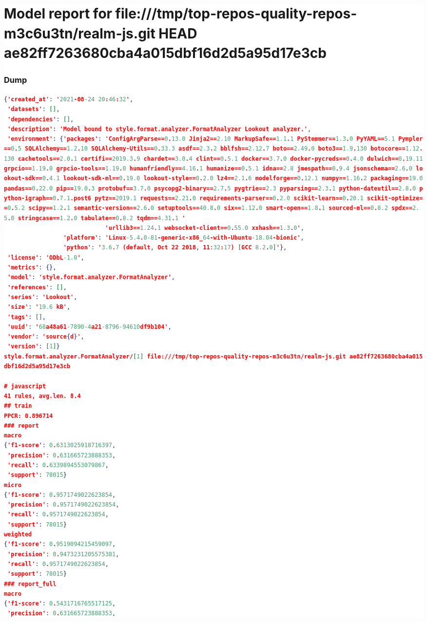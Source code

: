 # Model report for file:///tmp/top-repos-quality-repos-m3c6u3tn/realm-js.git HEAD ae82ff7263680cba4a015dbf16d2d5a95d17e3cb

### Dump

```json
{'created_at': '2021-08-24 20:46:32',
 'datasets': [],
 'dependencies': [],
 'description': 'Model bound to style.format.analyzer.FormatAnalyzer Lookout analyzer.',
 'environment': {'packages': 'ConfigArgParse==0.13.0 Jinja2==2.10 MarkupSafe==1.1.1 PyStemmer==1.3.0 PyYAML==5.1 Pympler==0.5 SQLAlchemy==1.2.10 SQLAlchemy-Utils==0.33.3 asdf==2.3.2 bblfsh==2.12.7 boto==2.49.0 boto3==1.9.130 botocore==1.12.130 cachetools==2.0.1 certifi==2019.3.9 chardet==3.0.4 clint==0.5.1 docker==3.7.0 docker-pycreds==0.4.0 dulwich==0.19.11 grpcio==1.19.0 grpcio-tools==1.19.0 humanfriendly==4.16.1 humanize==0.5.1 idna==2.8 jmespath==0.9.4 jsonschema==2.6.0 lookout-sdk==0.4.1 lookout-sdk-ml==0.19.0 lookout-style==0.2.0 lz4==2.1.6 modelforge==0.12.1 numpy==1.16.2 packaging==19.0 pandas==0.22.0 pip==19.0.3 protobuf==3.7.0 psycopg2-binary==2.7.5 pygtrie==2.3 pyparsing==2.3.1 python-dateutil==2.8.0 python-igraph==0.7.1.post6 pytz==2019.1 requests==2.21.0 requirements-parser==0.2.0 scikit-learn==0.20.1 scikit-optimize==0.5.2 scipy==1.2.1 semantic-version==2.6.0 setuptools==40.8.0 six==1.12.0 smart-open==1.8.1 sourced-ml==0.8.2 spdx==2.5.0 stringcase==1.2.0 tabulate==0.8.2 tqdm==4.31.1 '
                             'urllib3==1.24.1 websocket-client==0.55.0 xxhash==1.3.0',
                 'platform': 'Linux-5.4.0-81-generic-x86_64-with-Ubuntu-18.04-bionic',
                 'python': '3.6.7 (default, Oct 22 2018, 11:32:17) [GCC 8.2.0]'},
 'license': 'ODbL-1.0',
 'metrics': {},
 'model': 'style.format.analyzer.FormatAnalyzer',
 'references': [],
 'series': 'Lookout',
 'size': '19.6 kB',
 'tags': [],
 'uuid': '68a48a61-7890-4a21-8796-94610df9b104',
 'vendor': 'source{d}',
 'version': [1]}
style.format.analyzer.FormatAnalyzer/[1] file:///tmp/top-repos-quality-repos-m3c6u3tn/realm-js.git ae82ff7263680cba4a015dbf16d2d5a95d17e3cb

# javascript
41 rules, avg.len. 8.4
## train
PPCR: 0.896714
### report
macro
{'f1-score': 0.6313025918716397,
 'precision': 0.631665723888353,
 'recall': 0.6339894553079867,
 'support': 78015}
micro
{'f1-score': 0.9571749022623854,
 'precision': 0.9571749022623854,
 'recall': 0.9571749022623854,
 'support': 78015}
weighted
{'f1-score': 0.9519094215459097,
 'precision': 0.9473231205575381,
 'recall': 0.9571749022623854,
 'support': 78015}
### report_full
macro
{'f1-score': 0.5431716765517125,
 'precision': 0.631665723888353,
```